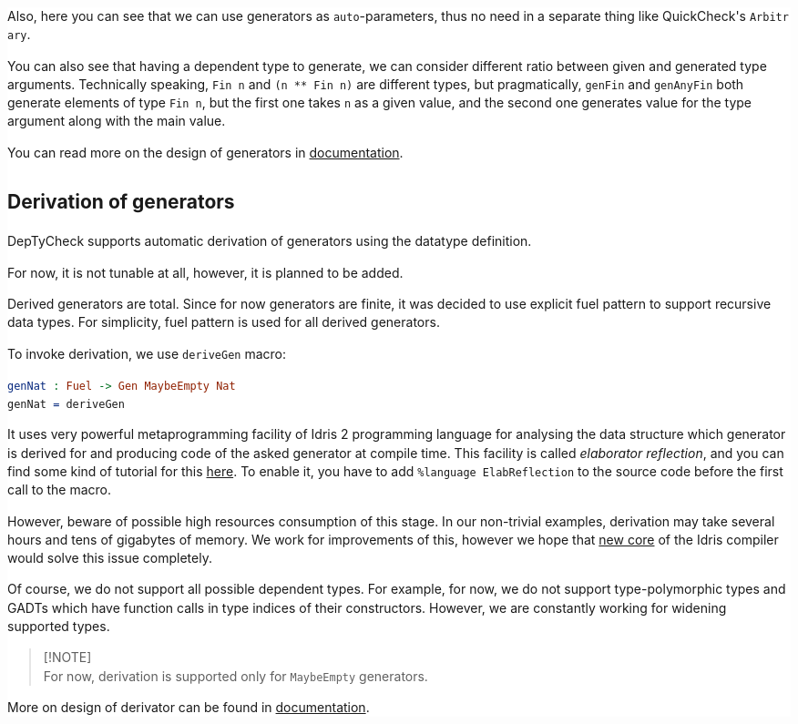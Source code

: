 

Also, here you can see that we can use generators as `auto`-parameters,
thus no need in a separate thing like QuickCheck's `Arbitrary`.

You can also see that having a dependent type to generate,
we can consider different ratio between given and generated type arguments.
Technically speaking, `Fin n` and `(n ** Fin n)` are different types,
but pragmatically, `genFin` and `genAnyFin` both generate elements of type `Fin n`,
but the first one takes `n` as a given value,
and the second one generates value for the type argument along with the main value.

You can read more on the design of generators in [documentation](https://deptycheck.readthedocs.io/en/lastest/explanation/generators/).

## Derivation of generators

DepTyCheck supports automatic derivation of generators using the datatype definition.

For now, it is not tunable at all, however, it is planned to be added.

Derived generators are total.
Since for now generators are finite,
it was decided to use explicit fuel pattern to support recursive data types.
For simplicity, fuel pattern is used for all derived generators.

To invoke derivation, we use `deriveGen` macro:

```idris
genNat : Fuel -> Gen MaybeEmpty Nat
genNat = deriveGen
```

It uses very powerful metaprogramming facility of Idris 2 programming language
for analysing the data structure which generator is derived for and producing code of the asked generator at compile time.
This facility is called *elaborator reflection*, and you can find some kind of tutorial for this
[here](https://github.com/stefan-hoeck/idris2-elab-util/blob/main/src/Doc/Index.md).
To enable it, you have to add `%language ElabReflection` to the source code before the first call to the macro.

However, beware of possible high resources consumption of this stage.
In our non-trivial examples, derivation may take several hours and tens of gigabytes of memory.
We work for improvements of this, however we hope that
[new core](https://github.com/edwinb/Yaffle/) of the Idris compiler would solve this issue completely.

Of course, we do not support all possible dependent types.
For example, for now, we do not support type-polymorphic types and
GADTs which have function calls in type indices of their constructors.
However, we are constantly working for widening supported types.

> [!NOTE]\
> For now, derivation is supported only for `MaybeEmpty` generators.



More on design of derivator can be found in [documentation](https://deptycheck.readthedocs.io/en/latest/explanation/derivation/).
